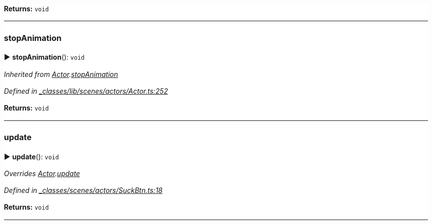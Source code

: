 



**Returns:** `void`





___

<a id="stopanimation"></a>

###  stopAnimation

► **stopAnimation**(): `void`



*Inherited from [Actor](__classes_lib_scenes_actors_actor_.actor.md).[stopAnimation](__classes_lib_scenes_actors_actor_.actor.md#stopanimation)*

*Defined in [_classes/lib/scenes/actors/Actor.ts:252](https://github.com/codeartisticninja/cost_of_creation/blob/73a0be6/src/script/_classes/lib/scenes/actors/Actor.ts#L252)*





**Returns:** `void`





___

<a id="update"></a>

###  update

► **update**(): `void`



*Overrides [Actor](__classes_lib_scenes_actors_actor_.actor.md).[update](__classes_lib_scenes_actors_actor_.actor.md#update)*

*Defined in [_classes/scenes/actors/SuckBtn.ts:18](https://github.com/codeartisticninja/cost_of_creation/blob/73a0be6/src/script/_classes/scenes/actors/SuckBtn.ts#L18)*





**Returns:** `void`





___


